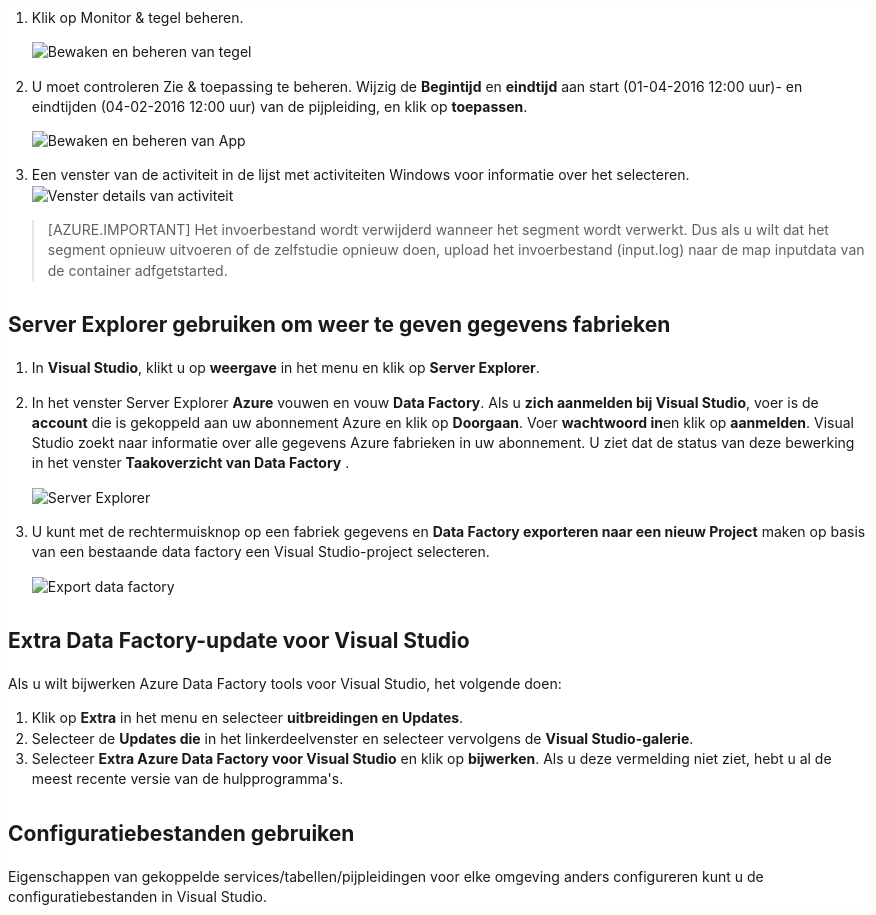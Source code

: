 1. Klik op Monitor & tegel beheren.

    ![Bewaken en beheren van tegel](./media/data-factory-build-your-first-pipeline-using-vs/monitor-and-manage-tile.png) 
2. U moet controleren Zie & toepassing te beheren. Wijzig de **Begintijd** en **eindtijd** aan start (01-04-2016 12:00 uur)- en eindtijden (04-02-2016 12:00 uur) van de pijpleiding, en klik op **toepassen**.

    ![Bewaken en beheren van App](./media/data-factory-build-your-first-pipeline-using-vs/monitor-and-manage-app.png) 
3. Een venster van de activiteit in de lijst met activiteiten Windows voor informatie over het selecteren. 
    ![Venster details van activiteit](./media/data-factory-build-your-first-pipeline-using-vs/activity-window-details.png)


> [AZURE.IMPORTANT] Het invoerbestand wordt verwijderd wanneer het segment wordt verwerkt. Dus als u wilt dat het segment opnieuw uitvoeren of de zelfstudie opnieuw doen, upload het invoerbestand (input.log) naar de map inputdata van de container adfgetstarted.
 

## <a name="use-server-explorer-to-view-data-factories"></a>Server Explorer gebruiken om weer te geven gegevens fabrieken

1. In **Visual Studio**, klikt u op **weergave** in het menu en klik op **Server Explorer**.
2. In het venster Server Explorer **Azure** vouwen en vouw **Data Factory**. Als u **zich aanmelden bij Visual Studio**, voer is de **account** die is gekoppeld aan uw abonnement Azure en klik op **Doorgaan**. Voer **wachtwoord in**en klik op **aanmelden**. Visual Studio zoekt naar informatie over alle gegevens Azure fabrieken in uw abonnement. U ziet dat de status van deze bewerking in het venster **Taakoverzicht van Data Factory** .

    ![Server Explorer](./media/data-factory-build-your-first-pipeline-using-vs/server-explorer.png)
3. U kunt met de rechtermuisknop op een fabriek gegevens en **Data Factory exporteren naar een nieuw Project** maken op basis van een bestaande data factory een Visual Studio-project selecteren.

    ![Export data factory](./media/data-factory-build-your-first-pipeline-using-vs/export-data-factory-menu.png)

## <a name="update-data-factory-tools-for-visual-studio"></a>Extra Data Factory-update voor Visual Studio

Als u wilt bijwerken Azure Data Factory tools voor Visual Studio, het volgende doen:

1. Klik op **Extra** in het menu en selecteer **uitbreidingen en Updates**.
2. Selecteer de **Updates die** in het linkerdeelvenster en selecteer vervolgens de **Visual Studio-galerie**.
3. Selecteer **Extra Azure Data Factory voor Visual Studio** en klik op **bijwerken**. Als u deze vermelding niet ziet, hebt u al de meest recente versie van de hulpprogramma's. 

## <a name="use-configuration-files"></a>Configuratiebestanden gebruiken
Eigenschappen van gekoppelde services/tabellen/pijpleidingen voor elke omgeving anders configureren kunt u de configuratiebestanden in Visual Studio. 
